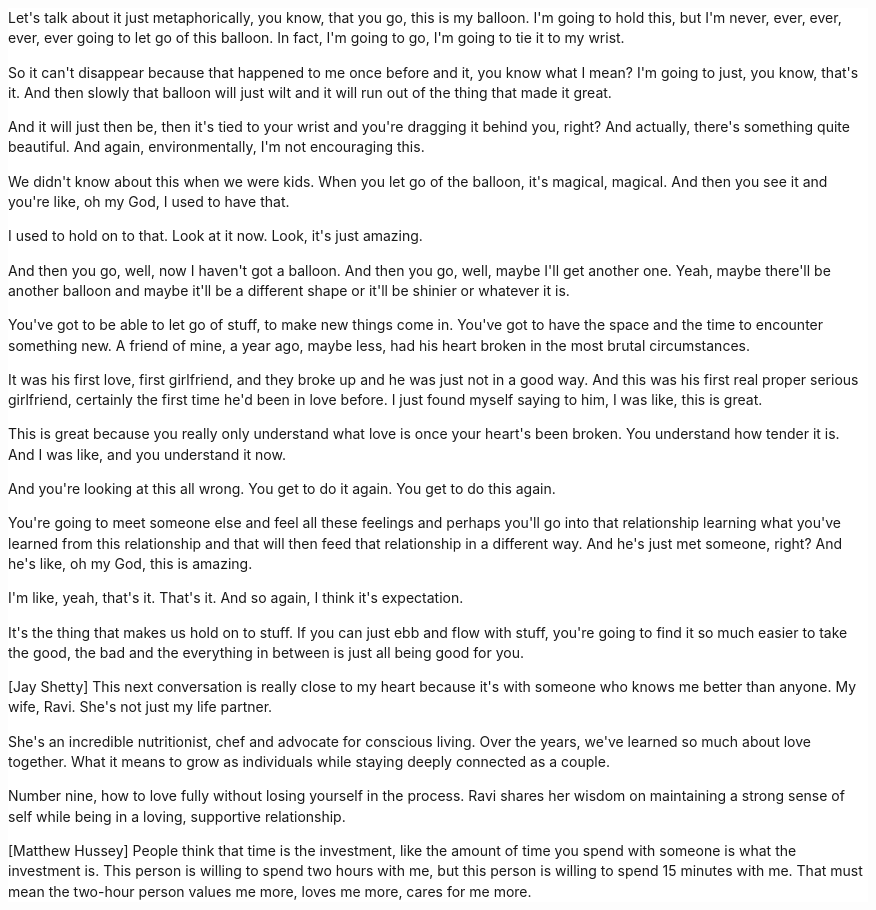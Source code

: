 Let's talk about it just metaphorically, you know, that you go, this is my balloon. I'm going to hold this, but I'm never, ever, ever, ever, ever going to let go of this balloon. In fact, I'm going to go, I'm going to tie it to my wrist.

So it can't disappear because that happened to me once before and it, you know what I mean? I'm going to just, you know, that's it. And then slowly that balloon will just wilt and it will run out of the thing that made it great.

And it will just then be, then it's tied to your wrist and you're dragging it behind you, right? And actually, there's something quite beautiful. And again, environmentally, I'm not encouraging this.

We didn't know about this when we were kids. When you let go of the balloon, it's magical, magical. And then you see it and you're like, oh my God, I used to have that.

I used to hold on to that. Look at it now. Look, it's just amazing.

And then you go, well, now I haven't got a balloon. And then you go, well, maybe I'll get another one. Yeah, maybe there'll be another balloon and maybe it'll be a different shape or it'll be shinier or whatever it is.

You've got to be able to let go of stuff, to make new things come in. You've got to have the space and the time to encounter something new. A friend of mine, a year ago, maybe less, had his heart broken in the most brutal circumstances.

It was his first love, first girlfriend, and they broke up and he was just not in a good way. And this was his first real proper serious girlfriend, certainly the first time he'd been in love before. I just found myself saying to him, I was like, this is great.

This is great because you really only understand what love is once your heart's been broken. You understand how tender it is. And I was like, and you understand it now.

And you're looking at this all wrong. You get to do it again. You get to do this again.

You're going to meet someone else and feel all these feelings and perhaps you'll go into that relationship learning what you've learned from this relationship and that will then feed that relationship in a different way. And he's just met someone, right? And he's like, oh my God, this is amazing.

I'm like, yeah, that's it. That's it. And so again, I think it's expectation.

It's the thing that makes us hold on to stuff. If you can just ebb and flow with stuff, you're going to find it so much easier to take the good, the bad and the everything in between is just all being good for you.

[Jay Shetty]
This next conversation is really close to my heart because it's with someone who knows me better than anyone. My wife, Ravi. She's not just my life partner.

She's an incredible nutritionist, chef and advocate for conscious living. Over the years, we've learned so much about love together. What it means to grow as individuals while staying deeply connected as a couple.

Number nine, how to love fully without losing yourself in the process. Ravi shares her wisdom on maintaining a strong sense of self while being in a loving, supportive relationship.

[Matthew Hussey]
People think that time is the investment, like the amount of time you spend with someone is what the investment is. This person is willing to spend two hours with me, but this person is willing to spend 15 minutes with me. That must mean the two-hour person values me more, loves me more, cares for me more.
